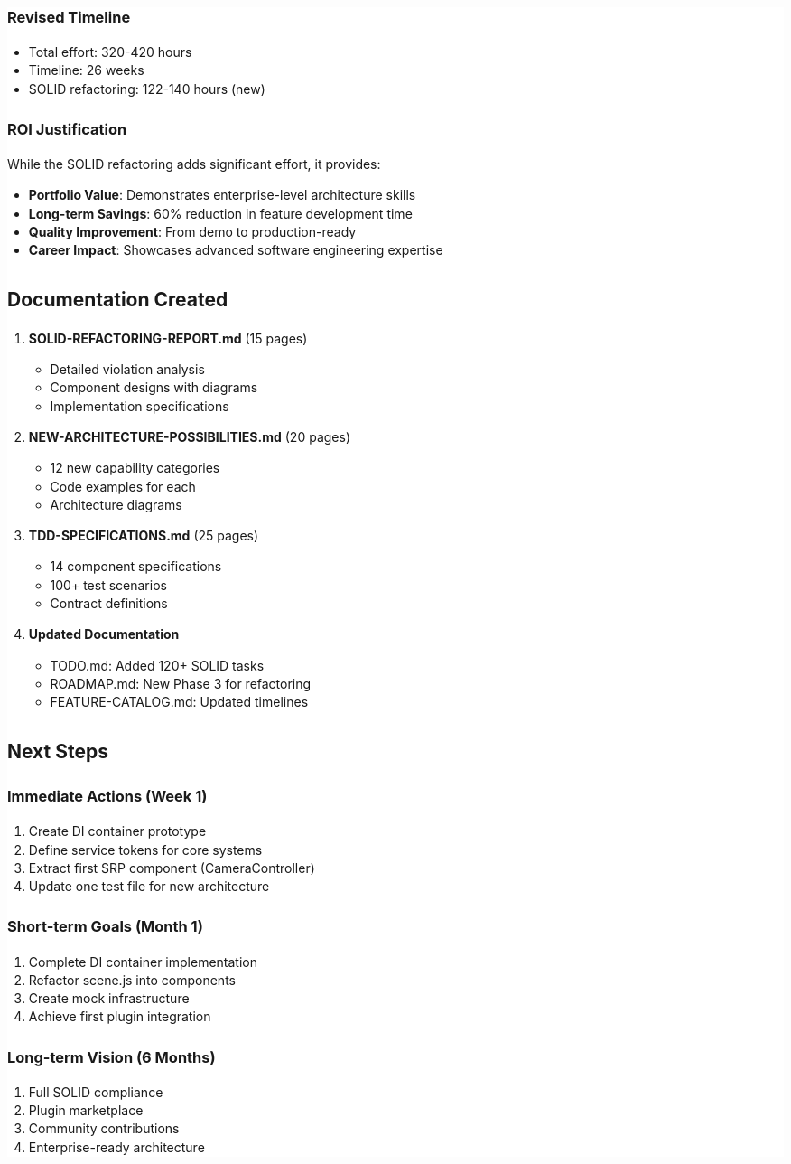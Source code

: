 ### Revised Timeline
- Total effort: 320-420 hours
- Timeline: 26 weeks
- SOLID refactoring: 122-140 hours (new)

### ROI Justification
While the SOLID refactoring adds significant effort, it provides:
- **Portfolio Value**: Demonstrates enterprise-level architecture skills
- **Long-term Savings**: 60% reduction in feature development time
- **Quality Improvement**: From demo to production-ready
- **Career Impact**: Showcases advanced software engineering expertise

## Documentation Created

1. **SOLID-REFACTORING-REPORT.md** (15 pages)
   - Detailed violation analysis
   - Component designs with diagrams
   - Implementation specifications

2. **NEW-ARCHITECTURE-POSSIBILITIES.md** (20 pages)
   - 12 new capability categories
   - Code examples for each
   - Architecture diagrams

3. **TDD-SPECIFICATIONS.md** (25 pages)
   - 14 component specifications
   - 100+ test scenarios
   - Contract definitions

4. **Updated Documentation**
   - TODO.md: Added 120+ SOLID tasks
   - ROADMAP.md: New Phase 3 for refactoring
   - FEATURE-CATALOG.md: Updated timelines

## Next Steps

### Immediate Actions (Week 1)
1. Create DI container prototype
2. Define service tokens for core systems
3. Extract first SRP component (CameraController)
4. Update one test file for new architecture

### Short-term Goals (Month 1)
1. Complete DI container implementation
2. Refactor scene.js into components
3. Create mock infrastructure
4. Achieve first plugin integration

### Long-term Vision (6 Months)
1. Full SOLID compliance
2. Plugin marketplace
3. Community contributions
4. Enterprise-ready architecture
